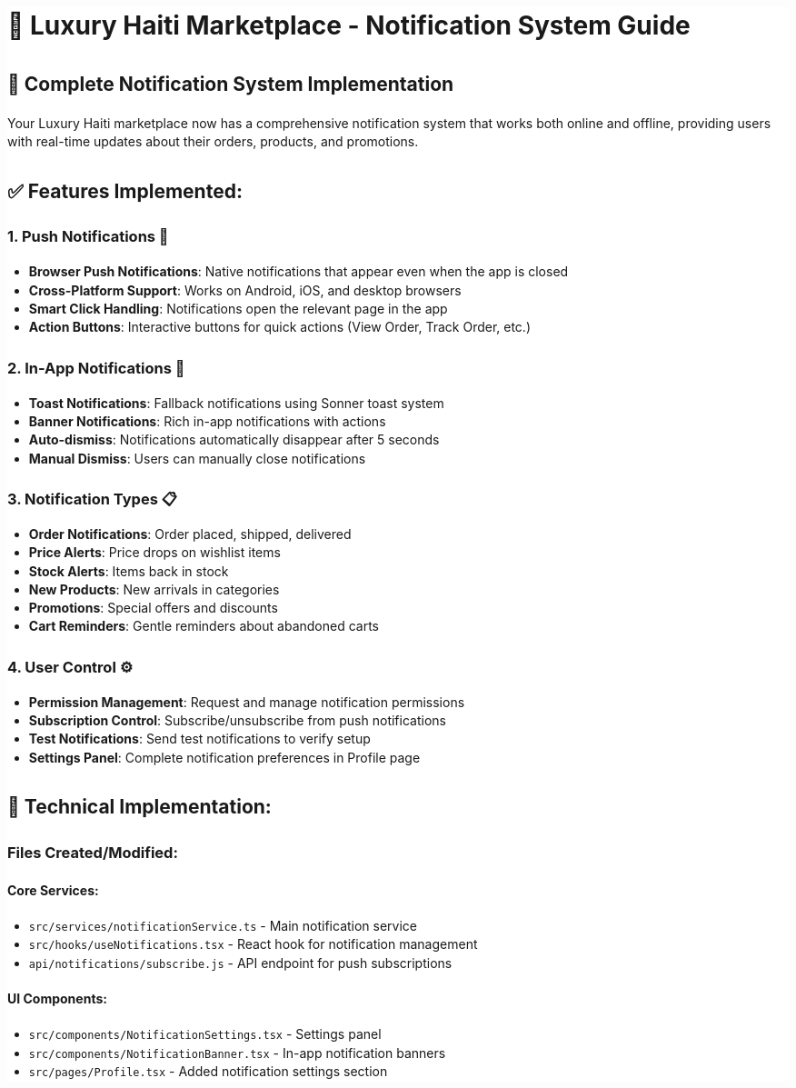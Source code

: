 # 🔔 Luxury Haiti Marketplace - Notification System Guide

## 🚀 Complete Notification System Implementation

Your Luxury Haiti marketplace now has a comprehensive notification system that works both online and offline, providing users with real-time updates about their orders, products, and promotions.

## ✅ **Features Implemented:**

### 1. **Push Notifications** 📱
- **Browser Push Notifications**: Native notifications that appear even when the app is closed
- **Cross-Platform Support**: Works on Android, iOS, and desktop browsers
- **Smart Click Handling**: Notifications open the relevant page in the app
- **Action Buttons**: Interactive buttons for quick actions (View Order, Track Order, etc.)

### 2. **In-App Notifications** 🎯
- **Toast Notifications**: Fallback notifications using Sonner toast system
- **Banner Notifications**: Rich in-app notifications with actions
- **Auto-dismiss**: Notifications automatically disappear after 5 seconds
- **Manual Dismiss**: Users can manually close notifications

### 3. **Notification Types** 📋
- **Order Notifications**: Order placed, shipped, delivered
- **Price Alerts**: Price drops on wishlist items
- **Stock Alerts**: Items back in stock
- **New Products**: New arrivals in categories
- **Promotions**: Special offers and discounts
- **Cart Reminders**: Gentle reminders about abandoned carts

### 4. **User Control** ⚙️
- **Permission Management**: Request and manage notification permissions
- **Subscription Control**: Subscribe/unsubscribe from push notifications
- **Test Notifications**: Send test notifications to verify setup
- **Settings Panel**: Complete notification preferences in Profile page

## 🔧 **Technical Implementation:**

### **Files Created/Modified:**

#### **Core Services:**
- `src/services/notificationService.ts` - Main notification service
- `src/hooks/useNotifications.tsx` - React hook for notification management
- `api/notifications/subscribe.js` - API endpoint for push subscriptions

#### **UI Components:**
- `src/components/NotificationSettings.tsx` - Settings panel
- `src/components/NotificationBanner.tsx` - In-app notification banners
- `src/pages/Profile.tsx` - Added notification settings section
